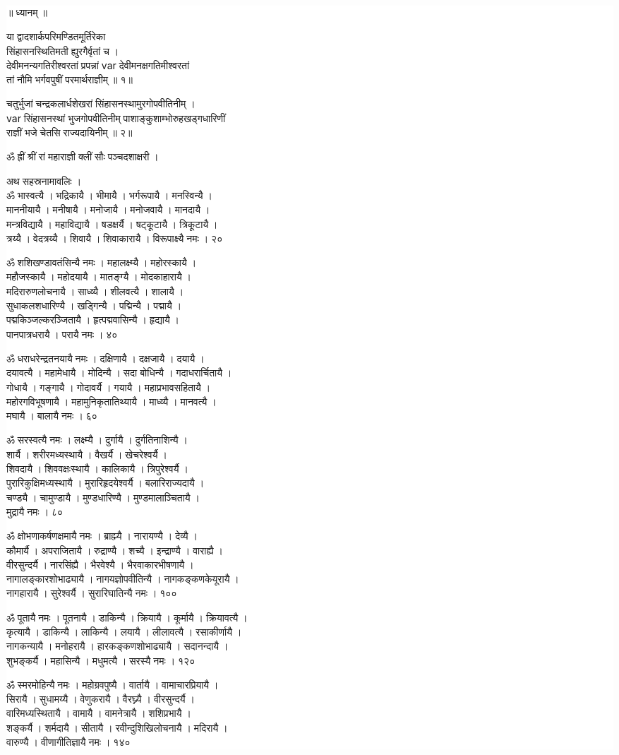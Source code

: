 ॥ ध्यानम् ॥  
  
या द्वादशार्कपरिमण्डितमूर्तिरेका  
सिंहासनस्थितिमती ह्युरगैर्वृतां च ।  
देवीमनन्यगतिरीश्वरतां प्रपन्नां var  देवीमनक्षगतिमीश्वरतां  
तां नौमि भर्गवपुषीं परमार्थराज्ञीम् ॥ १॥  
  
चतुर्भुजां चन्द्रकलार्धशेखरां सिंहासनस्थामुरगोपवीतिनीम् ।  
 var  सिंहासनस्थां भुजगोपवीतिनीम् पाशाङ्कुशाम्भोरुहखड्गधारिणीं  
राज्ञीं भजे चेतसि राज्यदायिनीम् ॥ २॥  
  
ॐ ह्रीं श्रीं रां महाराज्ञी क्लीं सौः पञ्चदशाक्षरी ।  
  
अथ सहस्रनामावलिः ।  
ॐ भास्वत्यै । भद्रिकायै । भीमायै । भर्गरूपायै । मनस्विन्यै ।  
माननीयायै । मनीषायै । मनोजायै । मनोजवायै । मानदायै ।  
मन्त्रविद्यायै । महाविद्यायै । षडक्षर्यै । षट्कूटायै । त्रिकूटायै ।  
त्रय्यै । वेदत्रय्यै । शिवायै । शिवाकारायै । विरूपाक्ष्यै नमः । २०  
  
ॐ शशिखण्डावतंसिन्यै नमः । महालक्ष्म्यै । महोरस्कायै ।  
महौजस्कायै । महोदयायै । मातङ्ग्यै । मोदकाहारायै ।  
मदिरारुणलोचनायै । साध्व्यै । शीलवत्यै । शालायै ।  
सुधाकलशधारिण्यै । खड्गिन्यै । पद्मिन्यै । पद्मायै ।  
पद्मकिञ्जल्करञ्जितायै । हृत्पद्मवासिन्यै । हृद्यायै ।  
पानपात्रधरायै । परायै नमः । ४०  
  
ॐ धराधरेन्द्रतनयायै नमः । दक्षिणायै । दक्षजायै । दयायै ।  
दयावत्यै । महामेधायै । मोदिन्यै । सदा बोधिन्यै । गदाधरार्चितायै ।  
गोधायै । गङ्गायै । गोदावर्यै । गयायै । महाप्रभावसहितायै ।  
महोरगविभूषणायै । महामुनिकृतातिथ्यायै । माध्व्यै । मानवत्यै ।  
मघायै । बालायै नमः । ६०  
  
ॐ सरस्वत्यै नमः । लक्ष्म्यै । दुर्गायै । दुर्गतिनाशिन्यै ।  
शार्यै । शरीरमध्यस्थायै । वैखर्यै । खेचरेश्वर्यै ।  
शिवदायै । शिववक्षःस्थायै । कालिकायै । त्रिपुरेश्वर्यै ।  
पुरारिकुक्षिमध्यस्थायै । मुरारिहृदयेश्वर्यै । बलारिराज्यदायै ।  
चण्ड्यै । चामुण्डायै । मुण्डधारिण्यै । मुण्डमालाञ्चितायै ।  
मुद्रायै नमः । ८०  
  
ॐ क्षोभणाकर्षणक्षमायै नमः । ब्राह्म्यै । नारायण्यै । देव्यै ।  
कौमार्यै । अपराजितायै । रुद्राण्यै । शच्यै । इन्द्राण्यै । वाराह्यै ।  
वीरसुन्दर्यै । नारसिंह्यै । भैरवेश्यै । भैरवाकारभीषणायै ।  
नागालङ्कारशोभाढ्यायै । नागयज्ञोपवीतिन्यै । नागकङ्कणकेयूरायै ।  
नागहारायै । सुरेश्वर्यै । सुरारिघातिन्यै नमः । १००  
  
ॐ पूतायै नमः । पूतनायै । डाकिन्यै । क्रियायै । कूर्मायै । क्रियावत्यै ।  
कृत्यायै । डाकिन्यै । लाकिन्यै । लयायै । लीलावत्यै । रसाकीर्णायै ।  
नागकन्यायै । मनोहरायै । हारकङ्कणशोभाढ्यायै । सदानन्दायै ।  
शुभङ्कर्यै । महासिन्यै । मधुमत्यै । सरस्यै नमः । १२०  
  
ॐ स्मरमोहिन्यै नमः । महोग्रवपुष्यै । वार्तायै । वामाचारप्रियायै ।  
सिरायै । सुधामय्यै । वेणुकरायै । वैरघ्न्यै । वीरसुन्दर्यै ।  
वारिमध्यस्थितायै । वामायै । वामनेत्रायै । शशिप्रभायै ।  
शङ्कर्यै । शर्मदायै । सीतायै । रवीन्दुशिखिलोचनायै । मदिरायै ।  
वारुण्यै । वीणागीतिज्ञायै नमः । १४०  
  